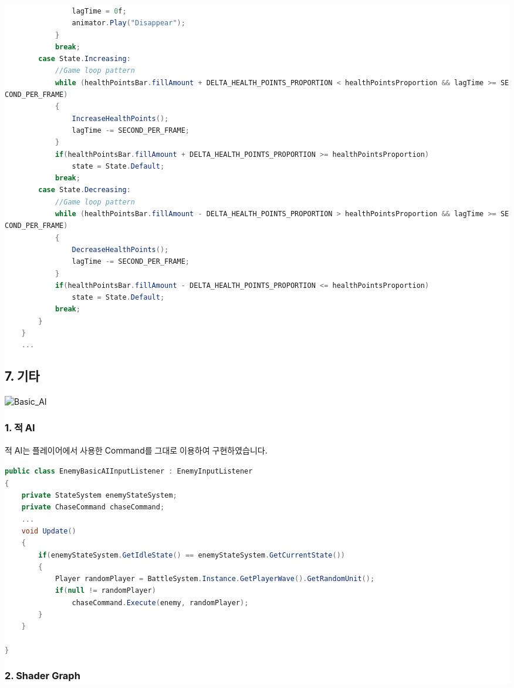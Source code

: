 ```csharp
                lagTime = 0f;                
                animator.Play("Disappear");
            }
            break;                 
        case State.Increasing:
            //Game loop pattern 
            while (healthPointsBar.fillAmount + DELTA_HEALTH_POINTS_PROPORTION < healthPointsProportion && lagTime >= SECOND_PER_FRAME)
            {
                IncreaseHealthPoints();
                lagTime -= SECOND_PER_FRAME;                
            }   
            if(healthPointsBar.fillAmount + DELTA_HEALTH_POINTS_PROPORTION >= healthPointsProportion)
                state = State.Default;            
            break;
        case State.Decreasing:
            //Game loop pattern
            while (healthPointsBar.fillAmount - DELTA_HEALTH_POINTS_PROPORTION > healthPointsProportion && lagTime >= SECOND_PER_FRAME)
            {
                DecreaseHealthPoints();
                lagTime -= SECOND_PER_FRAME;                
            }
            if(healthPointsBar.fillAmount - DELTA_HEALTH_POINTS_PROPORTION <= healthPointsProportion)
                state = State.Default;
            break;
        }
    }
    ...
```

## 7. 기타

![Basic_AI](./ReadmeData/Basic_AI.gif)
### 1. 적 AI

적 AI는 플레이어에서 사용한 Command를 그대로 이용하여 구현하였습니다.
```csharp
public class EnemyBasicAIInputListener : EnemyInputListener
{
    private StateSystem enemyStateSystem;
    private ChaseCommand chaseCommand;
    ...
    void Update()
    {
        if(enemyStateSystem.GetIdleState() == enemyStateSystem.GetCurrentState())
        {
            Player randomPlayer = BattleSystem.Instance.GetPlayerWave().GetRandomUnit();
            if(null != randomPlayer)
                chaseCommand.Execute(enemy, randomPlayer);
        }
    }

}
```
### 2. Shader Graph